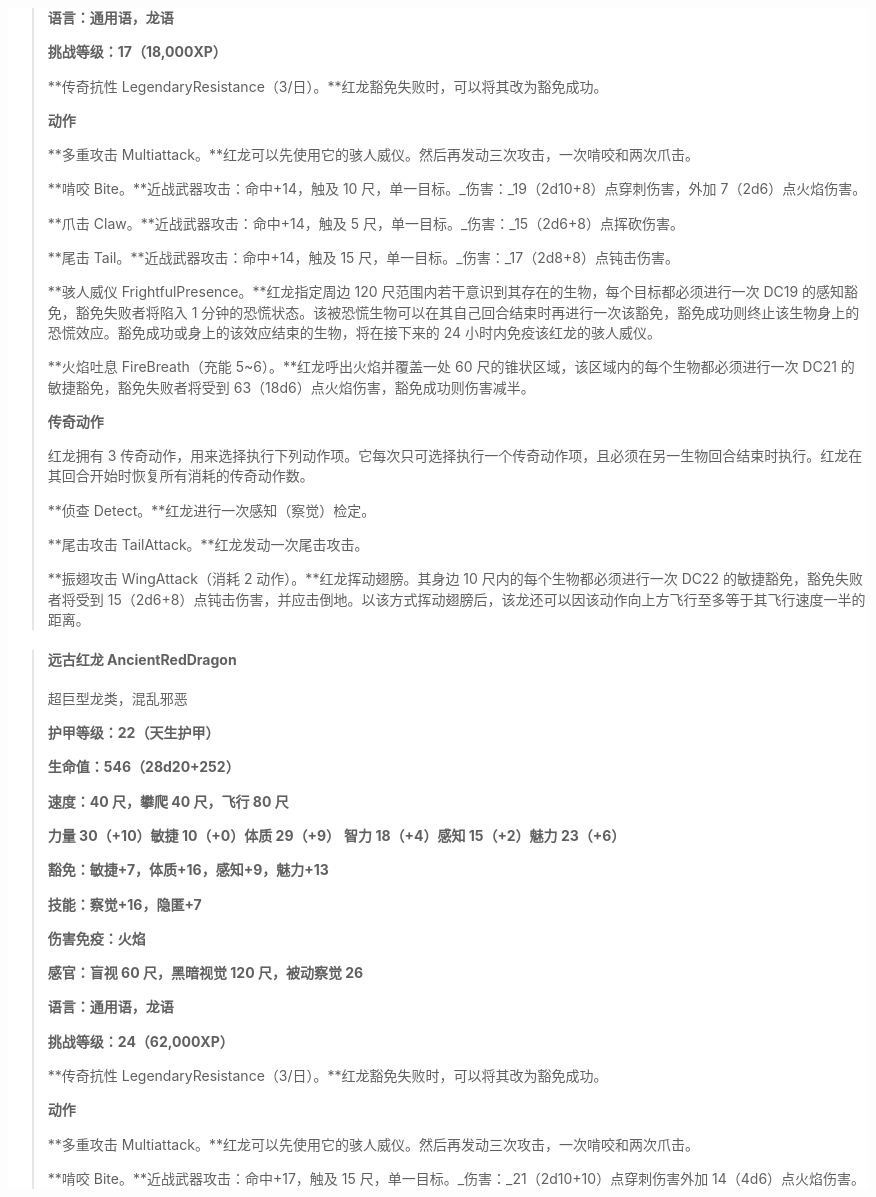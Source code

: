 > **语言：通用语，龙语**
>
> **挑战等级：17（18,000XP）**
>
> \*\*传奇抗性 LegendaryResistance（3/日）。\*\*红龙豁免失败时，可以将其改为豁免成功。
>
> **动作**
>
> \*\*多重攻击 Multiattack。\*\*红龙可以先使用它的骇人威仪。然后再发动三次攻击，一次啃咬和两次爪击。
>
> \*\*啃咬 Bite。\*\*近战武器攻击：命中+14，触及 10 尺，单一目标。\_伤害：\_19（2d10+8）点穿刺伤害，外加 7（2d6）点火焰伤害。
>
> \*\*爪击 Claw。\*\*近战武器攻击：命中+14，触及 5 尺，单一目标。\_伤害：\_15（2d6+8）点挥砍伤害。
>
> \*\*尾击 Tail。\*\*近战武器攻击：命中+14，触及 15 尺，单一目标。\_伤害：\_17（2d8+8）点钝击伤害。
>
> \*\*骇人威仪 FrightfulPresence。\*\*红龙指定周边 120 尺范围内若干意识到其存在的生物，每个目标都必须进行一次 DC19 的感知豁免，豁免失败者将陷入 1 分钟的恐慌状态。该被恐慌生物可以在其自己回合结束时再进行一次该豁免，豁免成功则终止该生物身上的恐慌效应。豁免成功或身上的该效应结束的生物，将在接下来的 24 小时内免疫该红龙的骇人威仪。
>
> \*\*火焰吐息 FireBreath（充能 5\~6）。\*\*红龙呼出火焰并覆盖一处 60 尺的锥状区域，该区域内的每个生物都必须进行一次 DC21 的敏捷豁免，豁免失败者将受到 63（18d6）点火焰伤害，豁免成功则伤害减半。
>
> **传奇动作**
>
> 红龙拥有 3 传奇动作，用来选择执行下列动作项。它每次只可选择执行一个传奇动作项，且必须在另一生物回合结束时执行。红龙在其回合开始时恢复所有消耗的传奇动作数。
>
> \*\*侦查 Detect。\*\*红龙进行一次感知（察觉）检定。
>
> \*\*尾击攻击 TailAttack。\*\*红龙发动一次尾击攻击。
>
> \*\*振翅攻击 WingAttack（消耗 2 动作）。\*\*红龙挥动翅膀。其身边 10 尺内的每个生物都必须进行一次 DC22 的敏捷豁免，豁免失败者将受到 15（2d6+8）点钝击伤害，并应击倒地。以该方式挥动翅膀后，该龙还可以因该动作向上方飞行至多等于其飞行速度一半的距离。

> #### 远古红龙 AncientRedDragon
>
> 超巨型龙类，混乱邪恶
>
> **护甲等级：22（天生护甲）**
>
> **生命值：546（28d20+252）**
>
> **速度：40 尺，攀爬 40 尺，飞行 80 尺**
>
> **力量 30（+10）敏捷 10（+0）体质 29（+9）** **智力 18（+4）感知 15（+2）魅力 23（+6）**
>
> **豁免：敏捷+7，体质+16，感知+9，魅力+13**
>
> **技能：察觉+16，隐匿+7**
>
> **伤害免疫：火焰**
>
> **感官：盲视 60 尺，黑暗视觉 120 尺，被动察觉 26**
>
> **语言：通用语，龙语**
>
> **挑战等级：24（62,000XP）**
>
> \*\*传奇抗性 LegendaryResistance（3/日）。\*\*红龙豁免失败时，可以将其改为豁免成功。
>
> **动作**
>
> \*\*多重攻击 Multiattack。\*\*红龙可以先使用它的骇人威仪。然后再发动三次攻击，一次啃咬和两次爪击。
>
> \*\*啃咬 Bite。\*\*近战武器攻击：命中+17，触及 15 尺，单一目标。\_伤害：\_21（2d10+10）点穿刺伤害外加 14（4d6）点火焰伤害。